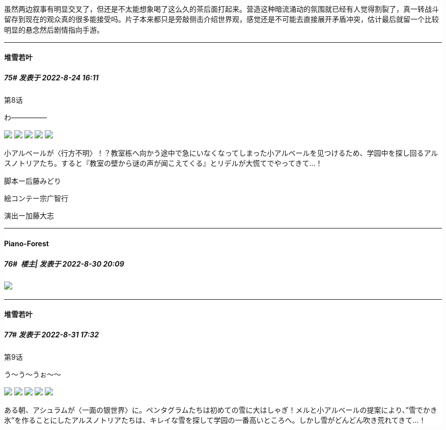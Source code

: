 虽然两边叙事有明显交叉了，但还是不太能想象喝了这么久的茶后面打起来。营造这种暗流涌动的氛围就已经有人觉得割裂了，真一转战斗留存到现在的观众真的很多能接受吗。片子本来都只是旁敲侧击介绍世界观，感觉还是不可能去直接展开矛盾冲突，估计最后就留一个比较明显的悬念然后剧情指向手游。

*****

####  堆雪若叶  
##### 75#       发表于 2022-8-24 16:11

第8话

わ―――――

<img src="https://p.sda1.dev/6/a9b25cbaf0ebda904b6c3980eabae3bd/07-2.jpg" referrerpolicy="no-referrer">
<img src="https://p.sda1.dev/6/9159530b83fc2c6fe92b87622827b67f/07-3.jpg" referrerpolicy="no-referrer">
<img src="https://p.sda1.dev/6/09193ec0ab176dc93936a9e3bb5c3155/07-4.jpg" referrerpolicy="no-referrer">
<img src="https://p.sda1.dev/6/8d74fbbb407487e945c834c1a4973166/07-5.jpg" referrerpolicy="no-referrer">
<img src="https://p.sda1.dev/6/14d6fd7a0b6021d39b11f4582902b79d/07-6.jpg" referrerpolicy="no-referrer">

小アルベールが〈行方不明〉！？教室栋へ向かう途中で急にいなくなってしまった小アルベールを见つけるため、学园中を探し回るアルスノトリアたち。すると『教室の壁から谜の声が闻こえてくる』とリデルが大慌てでやってきて…！

脚本ー后藤みどり

絵コンテー宗广智行

演出ー加藤大志

*****

####  Piano-Forest  
##### 76#         楼主| 发表于 2022-8-30 20:09

<img src="https://p.sda1.dev/7/21a60edcfaf2c226c15b922b578e3e69/yande.re 1015162 abramelin pajama picatrix warau_arsnotoria.jpg" referrerpolicy="no-referrer">

*****

####  堆雪若叶  
##### 77#       发表于 2022-8-31 17:32

第9话

う～う～うぉ～～

<img src="https://p.sda1.dev/7/f3c1e7161ee209508cafa60532c27da1/07-2.jpg" referrerpolicy="no-referrer">
<img src="https://p.sda1.dev/7/ac5fa21880a45820b1b887df09544bb4/07-3.jpg" referrerpolicy="no-referrer">
<img src="https://p.sda1.dev/7/24f2a9f67e0856a2445512b4f62345b5/07-4.jpg" referrerpolicy="no-referrer">
<img src="https://p.sda1.dev/7/eede8a12ea56683f3169c6680695795f/07-5.jpg" referrerpolicy="no-referrer">
<img src="https://p.sda1.dev/7/f4a96689a57166b325001b435ed32439/07-6.jpg" referrerpolicy="no-referrer">

ある朝、アシュラムが〈一面の银世界〉に。ペンタグラムたちは初めての雪に大はしゃぎ！メルと小アルベールの提案により、”雪でかき氷”を作ることにしたアルスノトリアたちは、キレイな雪を探して学园の一番高いところへ。しかし雪がどんどん吹き荒れてきて…！
